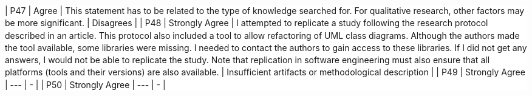 | P47  | Agree                      | This statement has to be related to the type of knowledge searched for. For qualitative research, other factors may be more significant.                                                                                                                                                                                                                                                                                                                                                                                                                                                                                                                                                                                                                                                                                                                                                                                                                                                                                        | Disagrees                                                                                                                                                                                 |
| P48  | Strongly Agree             | I attempted to replicate a study following the research protocol described in an article. This protocol also included a tool to allow refactoring of UML class diagrams. Although the authors made the tool available, some libraries were missing. I needed to contact the authors to gain access to these libraries. If I did not get any answers, I would not be able to replicate the study. Note that replication in software engineering must also ensure that all platforms (tools and their versions) are also available.                                                                                                                                                                                                                                                                                                                                                                                                                                                                                               | Insufficient artifacts or methodological description                                                                                                                                      |
| P49  | Strongly Agree             | \---                                                                                                                                                                                                                                                                                                                                                                                                                                                                                                                                                                                                                                                                                                                                                                                                                                                                                                                                                                                                                            | \-                                                                                                                                                                                        |
| P50  | Strongly Agree             | \---                                                                                                                                                                                                                                                                                                                                                                                                                                                                                                                                                                                                                                                                                                                                                                                                                                                                                                                                                                                                                            | \-                                                                                                                                                                                        |